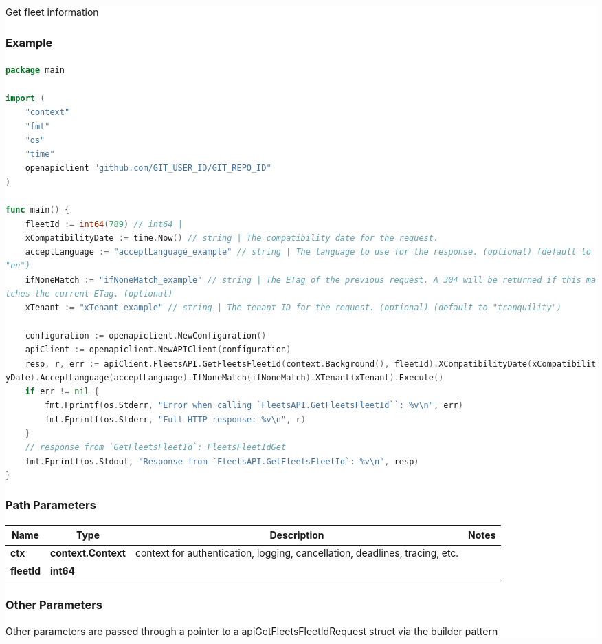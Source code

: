 Get fleet information



### Example

```go
package main

import (
	"context"
	"fmt"
	"os"
    "time"
	openapiclient "github.com/GIT_USER_ID/GIT_REPO_ID"
)

func main() {
	fleetId := int64(789) // int64 | 
	xCompatibilityDate := time.Now() // string | The compatibility date for the request.
	acceptLanguage := "acceptLanguage_example" // string | The language to use for the response. (optional) (default to "en")
	ifNoneMatch := "ifNoneMatch_example" // string | The ETag of the previous request. A 304 will be returned if this matches the current ETag. (optional)
	xTenant := "xTenant_example" // string | The tenant ID for the request. (optional) (default to "tranquility")

	configuration := openapiclient.NewConfiguration()
	apiClient := openapiclient.NewAPIClient(configuration)
	resp, r, err := apiClient.FleetsAPI.GetFleetsFleetId(context.Background(), fleetId).XCompatibilityDate(xCompatibilityDate).AcceptLanguage(acceptLanguage).IfNoneMatch(ifNoneMatch).XTenant(xTenant).Execute()
	if err != nil {
		fmt.Fprintf(os.Stderr, "Error when calling `FleetsAPI.GetFleetsFleetId``: %v\n", err)
		fmt.Fprintf(os.Stderr, "Full HTTP response: %v\n", r)
	}
	// response from `GetFleetsFleetId`: FleetsFleetIdGet
	fmt.Fprintf(os.Stdout, "Response from `FleetsAPI.GetFleetsFleetId`: %v\n", resp)
}
```

### Path Parameters


Name | Type | Description  | Notes
------------- | ------------- | ------------- | -------------
**ctx** | **context.Context** | context for authentication, logging, cancellation, deadlines, tracing, etc.
**fleetId** | **int64** |  | 

### Other Parameters

Other parameters are passed through a pointer to a apiGetFleetsFleetIdRequest struct via the builder pattern
